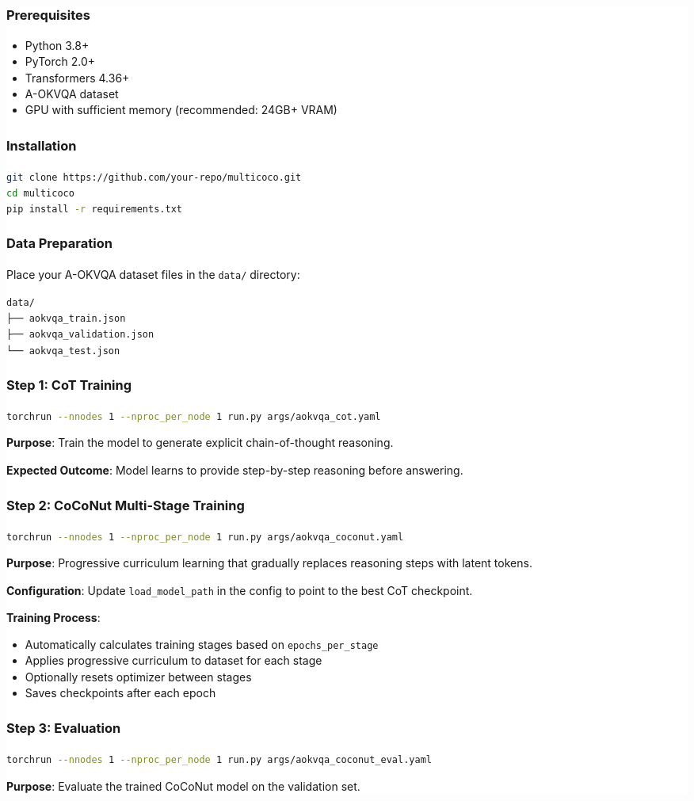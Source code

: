 ### Prerequisites
- Python 3.8+
- PyTorch 2.0+
- Transformers 4.36+
- A-OKVQA dataset
- GPU with sufficient memory (recommended: 24GB+ VRAM)

### Installation
```bash
git clone https://github.com/your-repo/multicoco.git
cd multicoco
pip install -r requirements.txt
```

### Data Preparation
Place your A-OKVQA dataset files in the `data/` directory:
```
data/
├── aokvqa_train.json
├── aokvqa_validation.json
└── aokvqa_test.json
```

### Step 1: CoT Training
```bash
torchrun --nnodes 1 --nproc_per_node 1 run.py args/aokvqa_cot.yaml
```

**Purpose**: Train the model to generate explicit chain-of-thought reasoning.

**Expected Outcome**: Model learns to provide step-by-step reasoning before answering.

### Step 2: CoCoNut Multi-Stage Training
```bash
torchrun --nnodes 1 --nproc_per_node 1 run.py args/aokvqa_coconut.yaml
```

**Purpose**: Progressive curriculum learning that gradually replaces reasoning steps with latent tokens.

**Configuration**: Update `load_model_path` in the config to point to the best CoT checkpoint.

**Training Process**:
- Automatically calculates training stages based on `epochs_per_stage`
- Applies progressive curriculum to dataset for each stage
- Optionally resets optimizer between stages
- Saves checkpoints after each epoch

### Step 3: Evaluation
```bash
torchrun --nnodes 1 --nproc_per_node 1 run.py args/aokvqa_coconut_eval.yaml
```

**Purpose**: Evaluate the trained CoCoNut model on the validation set.
